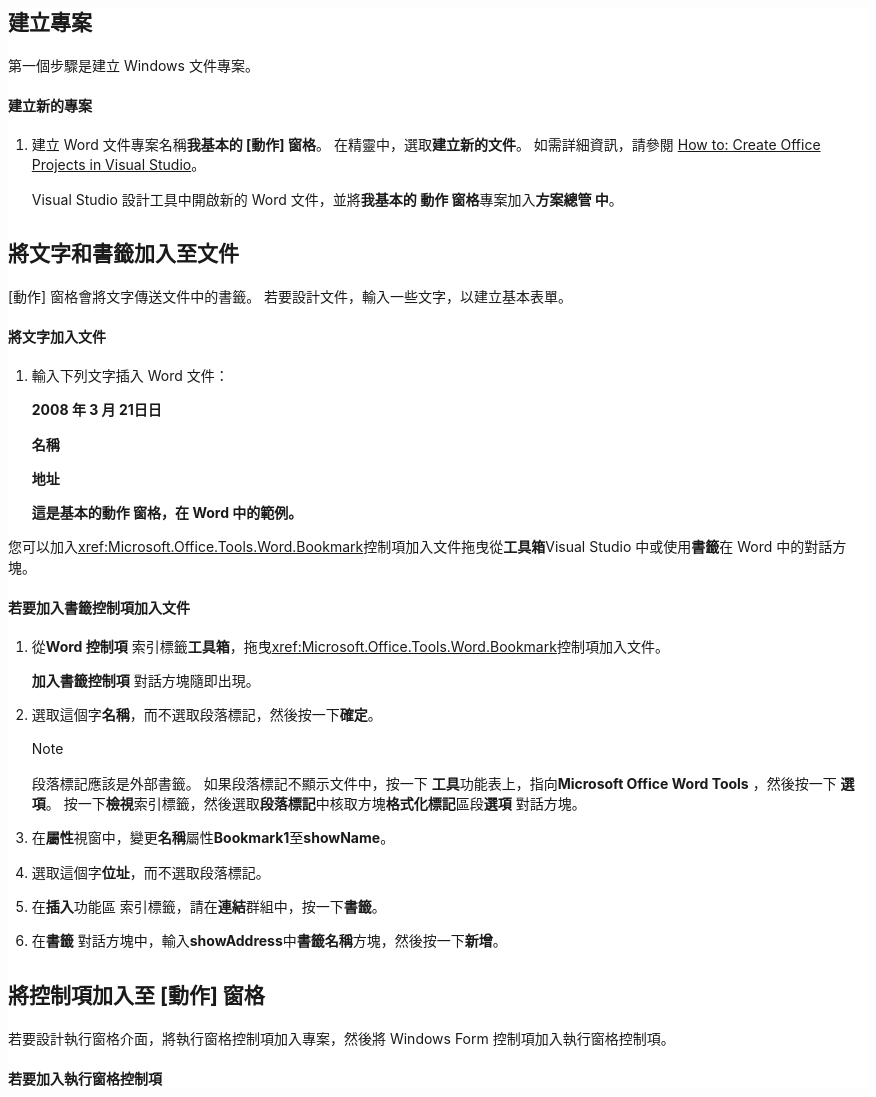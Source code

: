 ## <a name="creating-the-project"></a>建立專案  
 第一個步驟是建立 Windows 文件專案。  
  
#### <a name="to-create-a-new-project"></a>建立新的專案  
  
1.  建立 Word 文件專案名稱**我基本的 [動作] 窗格**。 在精靈中，選取**建立新的文件**。 如需詳細資訊，請參閱 [How to: Create Office Projects in Visual Studio](../vsto/how-to-create-office-projects-in-visual-studio.md)。  
  
     Visual Studio 設計工具中開啟新的 Word 文件，並將**我基本的 動作 窗格**專案加入**方案總管 中**。  
  
## <a name="adding-text-and-bookmarks-to-the-document"></a>將文字和書籤加入至文件  
 [動作] 窗格會將文字傳送文件中的書籤。 若要設計文件，輸入一些文字，以建立基本表單。  
  
#### <a name="to-add-text-to-your-document"></a>將文字加入文件  
  
1.  輸入下列文字插入 Word 文件：  
  
     **2008 年 3 月 21日日**  
  
     **名稱**  
  
     **地址**  
  
     **這是基本的動作 窗格，在 Word 中的範例。**  
  
 您可以加入<xref:Microsoft.Office.Tools.Word.Bookmark>控制項加入文件拖曳從**工具箱**Visual Studio 中或使用**書籤**在 Word 中的對話方塊。  
  
#### <a name="to-add-a-bookmark-control-to-your-document"></a>若要加入書籤控制項加入文件  
  
1.  從**Word 控制項** 索引標籤**工具箱**，拖曳<xref:Microsoft.Office.Tools.Word.Bookmark>控制項加入文件。  
  
     **加入書籤控制項** 對話方塊隨即出現。  
  
2.  選取這個字**名稱**，而不選取段落標記，然後按一下**確定**。  
  
    > [!NOTE]  
    >  段落標記應該是外部書籤。 如果段落標記不顯示文件中，按一下 **工具**功能表上，指向**Microsoft Office Word Tools** ，然後按一下 **選項**。 按一下**檢視**索引標籤，然後選取**段落標記**中核取方塊**格式化標記**區段**選項** 對話方塊。  
  
3.  在**屬性**視窗中，變更**名稱**屬性**Bookmark1**至**showName**。  
  
4.  選取這個字**位址**，而不選取段落標記。  
  
5.  在**插入**功能區 索引標籤，請在**連結**群組中，按一下**書籤**。  
  
6.  在**書籤** 對話方塊中，輸入**showAddress**中**書籤名稱**方塊，然後按一下**新增**。  
  
## <a name="adding-controls-to-the-actions-pane"></a>將控制項加入至 [動作] 窗格  
 若要設計執行窗格介面，將執行窗格控制項加入專案，然後將 Windows Form 控制項加入執行窗格控制項。  
  
#### <a name="to-add-an-actions-pane-control"></a>若要加入執行窗格控制項  
  